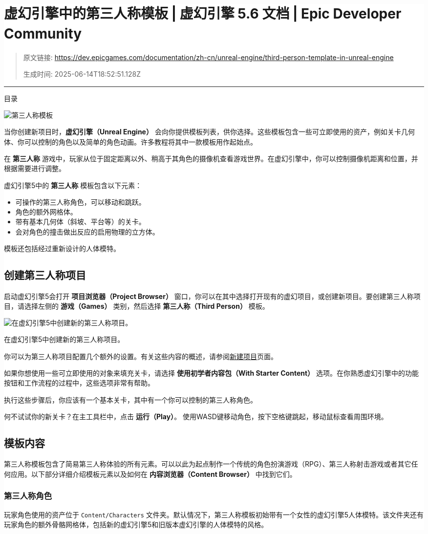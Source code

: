 # 虚幻引擎中的第三人称模板 | 虚幻引擎 5.6 文档 | Epic Developer Community

> 原文链接: https://dev.epicgames.com/documentation/zh-cn/unreal-engine/third-person-template-in-unreal-engine
> 
> 生成时间: 2025-06-14T18:52:51.128Z

---

目录

![第三人称模板](https://dev.epicgames.com/community/api/documentation/image/226cb376-5f39-4c2b-b817-92da59bf59bc?resizing_type=fill&width=1920&height=335)

当你创建新项目时，**虚幻引擎（Unreal Engine）** 会向你提供模板列表，供你选择。这些模板包含一些可立即使用的资产，例如关卡几何体、你可以控制的角色以及简单的角色动画。许多教程将其中一款模板用作起始点。

在 **第三人称** 游戏中，玩家从位于固定距离以外、稍高于其角色的摄像机查看游戏世界。在虚幻引擎中，你可以控制摄像机距离和位置，并根据需要进行调整。

虚幻引擎5中的 **第三人称** 模板包含以下元素：

-   可操作的第三人称角色，可以移动和跳跃。
-   角色的额外网格体。
-   带有基本几何体（斜坡、平台等）的关卡。
-   会对角色的撞击做出反应的启用物理的立方体。

模板还包括经过重新设计的人体模特。

## 创建第三人称项目

启动虚幻引擎5会打开 **项目浏览器（Project Browser）** 窗口，你可以在其中选择打开现有的虚幻项目，或创建新项目。要创建第三人称项目，请选择左侧的 **游戏（Games）** 类别，然后选择 **第三人称（Third Person）** 模板。

![在虚幻引擎5中创建新的第三人称项目。](https://d1iv7db44yhgxn.cloudfront.net/documentation/images/eaf88c2f-12ae-4c84-b725-57e752f82981/create-new-project.png)

在虚幻引擎5中创建新的第三人称项目。

你可以为第三人称项目配置几个额外的设置。有关这些内容的概述，请参阅[新建项目](/documentation/zh-cn/unreal-engine/creating-a-new-project-in-unreal-engine)页面。

如果你想使用一些可立即使用的对象来填充关卡，请选择 **使用初学者内容包（With Starter Content）** 选项。在你熟悉虚幻引擎中的功能按钮和工作流程的过程中，这些选项非常有帮助。

执行这些步骤后，你应该有一个基本关卡，其中有一个你可以控制的第三人称角色。

何不试试你的新关卡？在主工具栏中，点击 **运行（Play）**。 使用WASD键移动角色，按下空格键跳起，移动鼠标查看周围环境。

## 模板内容

第三人称模板包含了简易第三人称体验的所有元素。可以以此为起点制作一个传统的角色扮演游戏（RPG）、第三人称射击游戏或者其它任何应用。以下部分详细介绍模板元素以及如何在 **内容浏览器（Content Browser）** 中找到它们。

### 第三人称角色

玩家角色使用的资产位于 `Content/Characters` 文件夹。默认情况下，第三人称模板初始带有一个女性的虚幻引擎5人体模特。该文件夹还有玩家角色的额外骨骼网格体，包括新的虚幻引擎5和旧版本虚幻引擎的人体模特的风格。
